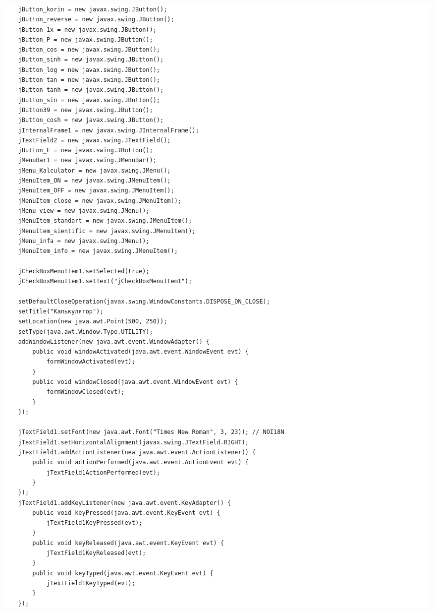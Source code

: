         jButton_korin = new javax.swing.JButton();
        jButton_reverse = new javax.swing.JButton();
        jButton_1x = new javax.swing.JButton();
        jButton_P = new javax.swing.JButton();
        jButton_cos = new javax.swing.JButton();
        jButton_sinh = new javax.swing.JButton();
        jButton_log = new javax.swing.JButton();
        jButton_tan = new javax.swing.JButton();
        jButton_tanh = new javax.swing.JButton();
        jButton_sin = new javax.swing.JButton();
        jButton39 = new javax.swing.JButton();
        jButton_cosh = new javax.swing.JButton();
        jInternalFrame1 = new javax.swing.JInternalFrame();
        jTextField2 = new javax.swing.JTextField();
        jButton_E = new javax.swing.JButton();
        jMenuBar1 = new javax.swing.JMenuBar();
        jMenu_Kalculator = new javax.swing.JMenu();
        jMenuItem_ON = new javax.swing.JMenuItem();
        jMenuItem_OFF = new javax.swing.JMenuItem();
        jMenuItem_close = new javax.swing.JMenuItem();
        jMenu_view = new javax.swing.JMenu();
        jMenuItem_standart = new javax.swing.JMenuItem();
        jMenuItem_sientific = new javax.swing.JMenuItem();
        jMenu_infa = new javax.swing.JMenu();
        jMenuItem_info = new javax.swing.JMenuItem();

        jCheckBoxMenuItem1.setSelected(true);
        jCheckBoxMenuItem1.setText("jCheckBoxMenuItem1");

        setDefaultCloseOperation(javax.swing.WindowConstants.DISPOSE_ON_CLOSE);
        setTitle("Калькулятор");
        setLocation(new java.awt.Point(500, 250));
        setType(java.awt.Window.Type.UTILITY);
        addWindowListener(new java.awt.event.WindowAdapter() {
            public void windowActivated(java.awt.event.WindowEvent evt) {
                formWindowActivated(evt);
            }
            public void windowClosed(java.awt.event.WindowEvent evt) {
                formWindowClosed(evt);
            }
        });

        jTextField1.setFont(new java.awt.Font("Times New Roman", 3, 23)); // NOI18N
        jTextField1.setHorizontalAlignment(javax.swing.JTextField.RIGHT);
        jTextField1.addActionListener(new java.awt.event.ActionListener() {
            public void actionPerformed(java.awt.event.ActionEvent evt) {
                jTextField1ActionPerformed(evt);
            }
        });
        jTextField1.addKeyListener(new java.awt.event.KeyAdapter() {
            public void keyPressed(java.awt.event.KeyEvent evt) {
                jTextField1KeyPressed(evt);
            }
            public void keyReleased(java.awt.event.KeyEvent evt) {
                jTextField1KeyReleased(evt);
            }
            public void keyTyped(java.awt.event.KeyEvent evt) {
                jTextField1KeyTyped(evt);
            }
        });
